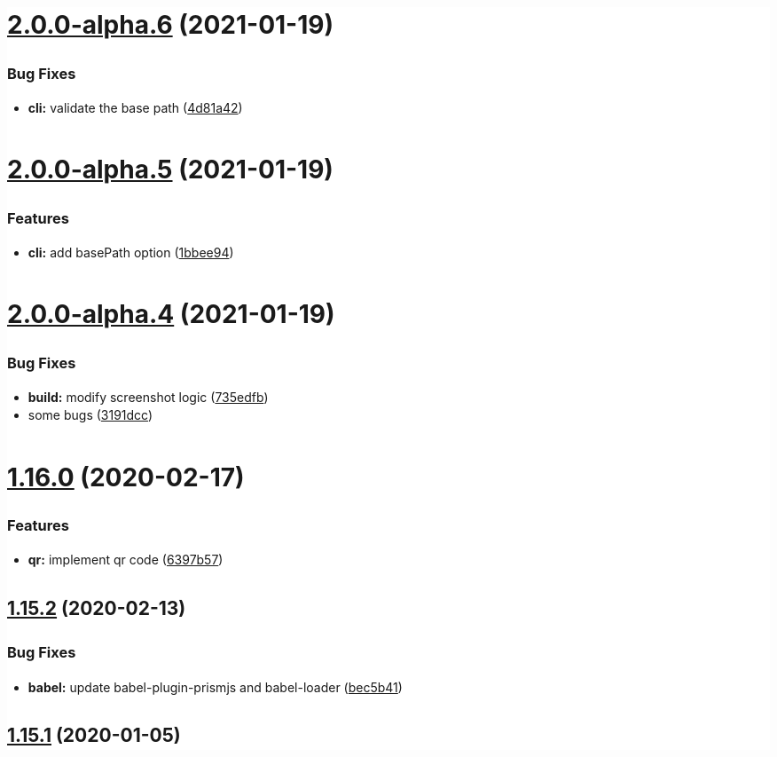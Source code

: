 



# [2.0.0-alpha.6](https://github.com/hiroppy/fusuma/compare/v2.0.0-alpha.5...v2.0.0-alpha.6) (2021-01-19)

### Bug Fixes

- **cli:** validate the base path ([4d81a42](https://github.com/hiroppy/fusuma/commit/4d81a42a89f58fe225daebe6be677bcc2be4604f))

# [2.0.0-alpha.5](https://github.com/hiroppy/fusuma/compare/v2.0.0-alpha.4...v2.0.0-alpha.5) (2021-01-19)

### Features

- **cli:** add basePath option ([1bbee94](https://github.com/hiroppy/fusuma/commit/1bbee94ab9f014df26cf9f4ae0f7f0130a7a5ce9))

# [2.0.0-alpha.4](https://github.com/hiroppy/fusuma/compare/v2.0.0-alpha.3...v2.0.0-alpha.4) (2021-01-19)

### Bug Fixes

- **build:** modify screenshot logic ([735edfb](https://github.com/hiroppy/fusuma/commit/735edfb1bbb13bdbbda4ddab6e798fbc2a917663))
- some bugs ([3191dcc](https://github.com/hiroppy/fusuma/commit/3191dcc2a8e9c8aab360071d0756ce7141163ee4))

# [1.16.0](https://github.com/hiroppy/fusuma/compare/v1.15.2...v1.16.0) (2020-02-17)

### Features

- **qr:** implement qr code ([6397b57](https://github.com/hiroppy/fusuma/commit/6397b57ff1c655aa07827968f690e0079cfbb88f))

## [1.15.2](https://github.com/hiroppy/fusuma/compare/v1.15.1...v1.15.2) (2020-02-13)

### Bug Fixes

- **babel:** update babel-plugin-prismjs and babel-loader ([bec5b41](https://github.com/hiroppy/fusuma/commit/bec5b4136314d83b44db17e24c73383a590ca50a))

## [1.15.1](https://github.com/hiroppy/fusuma/compare/v1.15.0...v1.15.1) (2020-01-05)
